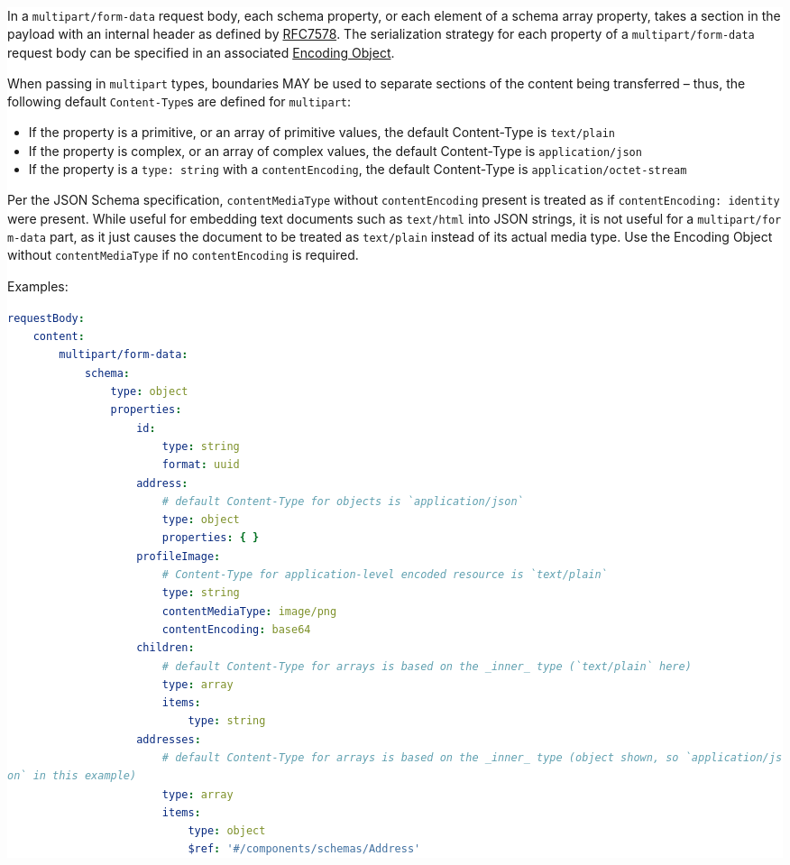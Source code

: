 In a `multipart/form-data` request body, each schema property, or each element of a schema array property, takes a
section in the payload with an internal header as defined by [RFC7578](https://tools.ietf.org/html/rfc7578). The
serialization strategy for each property of a `multipart/form-data` request body can be specified in an
associated [Encoding Object](#encodingObject).

When passing in `multipart` types, boundaries MAY be used to separate sections of the content being transferred – thus,
the following default `Content-Type`s are defined for `multipart`:

* If the property is a primitive, or an array of primitive values, the default Content-Type is `text/plain`
* If the property is complex, or an array of complex values, the default Content-Type is `application/json`
* If the property is a `type: string` with a `contentEncoding`, the default Content-Type is `application/octet-stream`

Per the JSON Schema specification, `contentMediaType` without `contentEncoding` present is treated as
if `contentEncoding: identity` were present. While useful for embedding text documents such as `text/html` into JSON
strings, it is not useful for a `multipart/form-data` part, as it just causes the document to be treated as `text/plain`
instead of its actual media type. Use the Encoding Object without `contentMediaType` if no `contentEncoding` is
required.

Examples:

```yaml
requestBody:
    content:
        multipart/form-data:
            schema:
                type: object
                properties:
                    id:
                        type: string
                        format: uuid
                    address:
                        # default Content-Type for objects is `application/json`
                        type: object
                        properties: { }
                    profileImage:
                        # Content-Type for application-level encoded resource is `text/plain`
                        type: string
                        contentMediaType: image/png
                        contentEncoding: base64
                    children:
                        # default Content-Type for arrays is based on the _inner_ type (`text/plain` here)
                        type: array
                        items:
                            type: string
                    addresses:
                        # default Content-Type for arrays is based on the _inner_ type (object shown, so `application/json` in this example)
                        type: array
                        items:
                            type: object
                            $ref: '#/components/schemas/Address'
```
